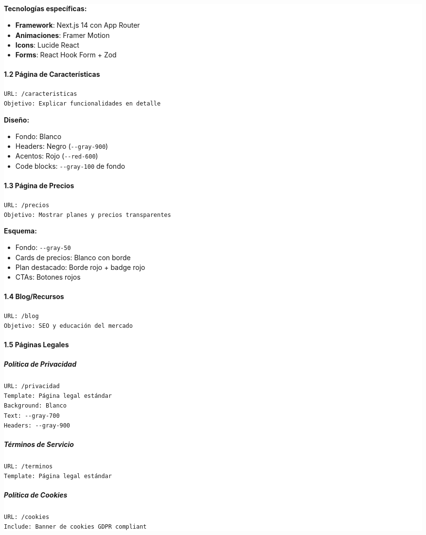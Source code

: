 **Tecnologías específicas:**
- **Framework**: Next.js 14 con App Router
- **Animaciones**: Framer Motion
- **Icons**: Lucide React
- **Forms**: React Hook Form + Zod

#### **1.2 Página de Características**
```
URL: /caracteristicas
Objetivo: Explicar funcionalidades en detalle
```

**Diseño:**
- Fondo: Blanco
- Headers: Negro (`--gray-900`)
- Acentos: Rojo (`--red-600`)
- Code blocks: `--gray-100` de fondo

#### **1.3 Página de Precios**
```
URL: /precios
Objetivo: Mostrar planes y precios transparentes
```

**Esquema:**
- Fondo: `--gray-50`
- Cards de precios: Blanco con borde
- Plan destacado: Borde rojo + badge rojo
- CTAs: Botones rojos

#### **1.4 Blog/Recursos**
```
URL: /blog
Objetivo: SEO y educación del mercado
```

#### **1.5 Páginas Legales**

##### **Política de Privacidad**
```
URL: /privacidad
Template: Página legal estándar
Background: Blanco
Text: --gray-700
Headers: --gray-900
```

##### **Términos de Servicio**
```
URL: /terminos
Template: Página legal estándar
```

##### **Política de Cookies**
```
URL: /cookies
Include: Banner de cookies GDPR compliant
```
